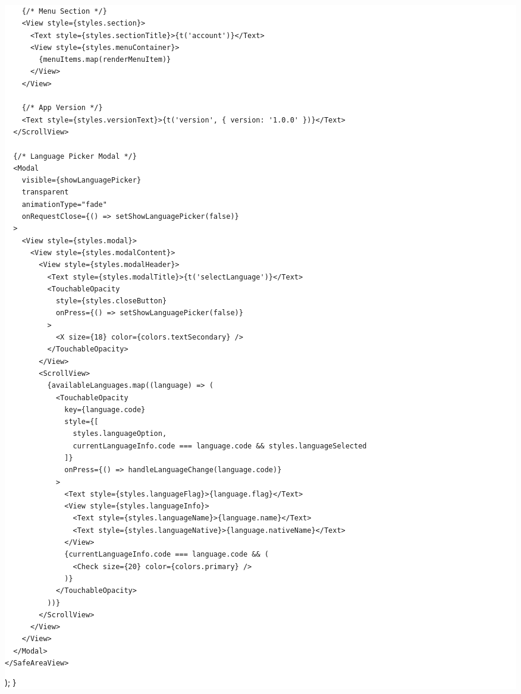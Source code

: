         {/* Menu Section */}
        <View style={styles.section}>
          <Text style={styles.sectionTitle}>{t('account')}</Text>
          <View style={styles.menuContainer}>
            {menuItems.map(renderMenuItem)}
          </View>
        </View>

        {/* App Version */}
        <Text style={styles.versionText}>{t('version', { version: '1.0.0' })}</Text>
      </ScrollView>

      {/* Language Picker Modal */}
      <Modal
        visible={showLanguagePicker}
        transparent
        animationType="fade"
        onRequestClose={() => setShowLanguagePicker(false)}
      >
        <View style={styles.modal}>
          <View style={styles.modalContent}>
            <View style={styles.modalHeader}>
              <Text style={styles.modalTitle}>{t('selectLanguage')}</Text>
              <TouchableOpacity
                style={styles.closeButton}
                onPress={() => setShowLanguagePicker(false)}
              >
                <X size={18} color={colors.textSecondary} />
              </TouchableOpacity>
            </View>
            <ScrollView>
              {availableLanguages.map((language) => (
                <TouchableOpacity
                  key={language.code}
                  style={[
                    styles.languageOption,
                    currentLanguageInfo.code === language.code && styles.languageSelected
                  ]}
                  onPress={() => handleLanguageChange(language.code)}
                >
                  <Text style={styles.languageFlag}>{language.flag}</Text>
                  <View style={styles.languageInfo}>
                    <Text style={styles.languageName}>{language.name}</Text>
                    <Text style={styles.languageNative}>{language.nativeName}</Text>
                  </View>
                  {currentLanguageInfo.code === language.code && (
                    <Check size={20} color={colors.primary} />
                  )}
                </TouchableOpacity>
              ))}
            </ScrollView>
          </View>
        </View>
      </Modal>
    </SafeAreaView>
  );
}